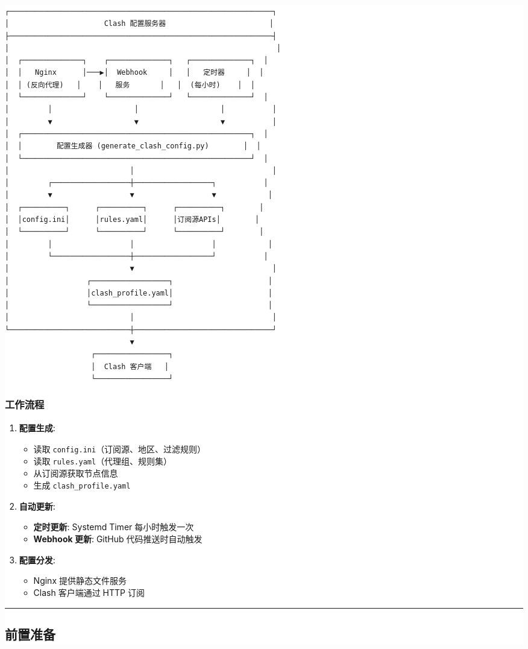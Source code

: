 ```
┌─────────────────────────────────────────────────────────────┐
│                      Clash 配置服务器                        │
├─────────────────────────────────────────────────────────────┤
│                                                              │
│  ┌──────────────┐    ┌──────────────┐   ┌──────────────┐  │
│  │   Nginx      │───▶│  Webhook     │   │   定时器     │  │
│  │ (反向代理)   │    │   服务       │   │  (每小时)    │  │
│  └──────────────┘    └──────────────┘   └──────────────┘  │
│         │                   │                   │           │
│         ▼                   ▼                   ▼           │
│  ┌─────────────────────────────────────────────────────┐  │
│  │        配置生成器 (generate_clash_config.py)        │  │
│  └─────────────────────────────────────────────────────┘  │
│                            │                                │
│         ┌──────────────────┼──────────────────┐           │
│         ▼                  ▼                  ▼            │
│  ┌──────────┐      ┌──────────┐      ┌──────────┐        │
│  │config.ini│      │rules.yaml│      │订阅源APIs│        │
│  └──────────┘      └──────────┘      └──────────┘        │
│         │                  │                  │            │
│         └──────────────────┼──────────────────┘           │
│                            ▼                                │
│                  ┌──────────────────┐                      │
│                  │clash_profile.yaml│                      │
│                  └──────────────────┘                      │
│                            │                                │
└────────────────────────────┼────────────────────────────────┘
                             ▼
                    ┌─────────────────┐
                    │  Clash 客户端   │
                    └─────────────────┘
```

### 工作流程

1. **配置生成**: 
   - 读取 `config.ini`（订阅源、地区、过滤规则）
   - 读取 `rules.yaml`（代理组、规则集）
   - 从订阅源获取节点信息
   - 生成 `clash_profile.yaml`

2. **自动更新**:
   - **定时更新**: Systemd Timer 每小时触发一次
   - **Webhook 更新**: GitHub 代码推送时自动触发

3. **配置分发**:
   - Nginx 提供静态文件服务
   - Clash 客户端通过 HTTP 订阅

---

## 前置准备
